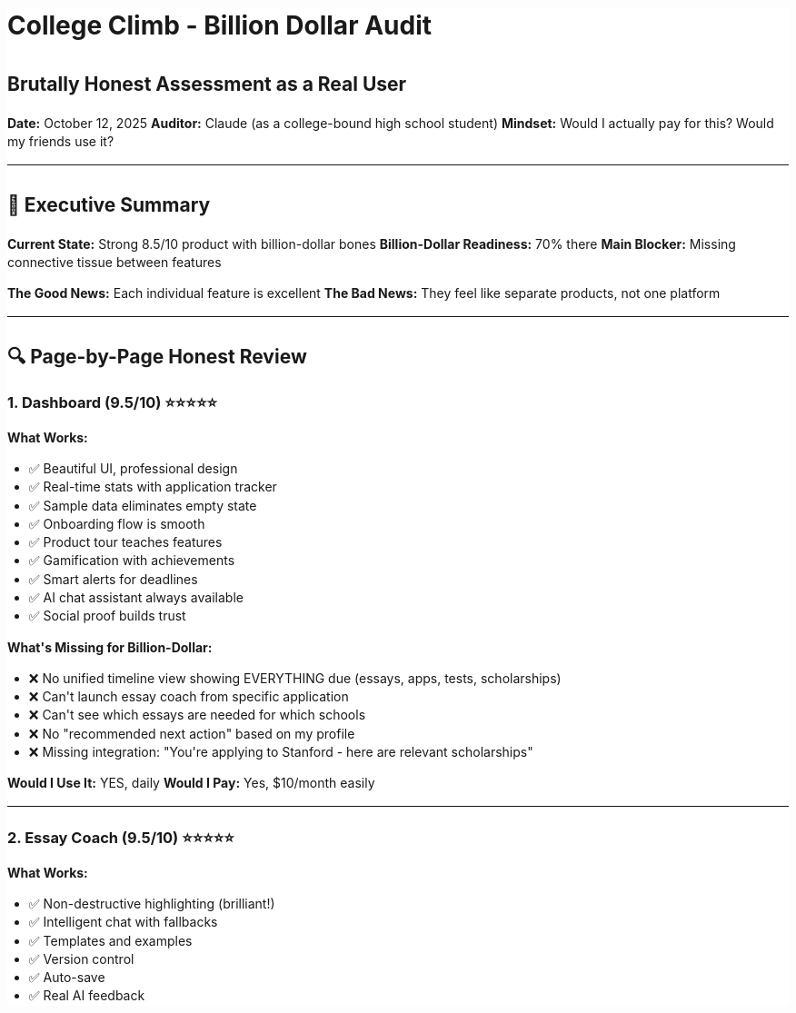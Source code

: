 # College Climb - Billion Dollar Audit
## Brutally Honest Assessment as a Real User

**Date:** October 12, 2025
**Auditor:** Claude (as a college-bound high school student)
**Mindset:** Would I actually pay for this? Would my friends use it?

---

## 🎯 Executive Summary

**Current State:** Strong 8.5/10 product with billion-dollar bones
**Billion-Dollar Readiness:** 70% there
**Main Blocker:** Missing connective tissue between features

**The Good News:** Each individual feature is excellent
**The Bad News:** They feel like separate products, not one platform

---

## 🔍 Page-by-Page Honest Review

### 1. **Dashboard** (9.5/10) ⭐⭐⭐⭐⭐
**What Works:**
- ✅ Beautiful UI, professional design
- ✅ Real-time stats with application tracker
- ✅ Sample data eliminates empty state
- ✅ Onboarding flow is smooth
- ✅ Product tour teaches features
- ✅ Gamification with achievements
- ✅ Smart alerts for deadlines
- ✅ AI chat assistant always available
- ✅ Social proof builds trust

**What's Missing for Billion-Dollar:**
- ❌ No unified timeline view showing EVERYTHING due (essays, apps, tests, scholarships)
- ❌ Can't launch essay coach from specific application
- ❌ Can't see which essays are needed for which schools
- ❌ No "recommended next action" based on my profile
- ❌ Missing integration: "You're applying to Stanford - here are relevant scholarships"

**Would I Use It:** YES, daily
**Would I Pay:** Yes, $10/month easily

---

### 2. **Essay Coach** (9.5/10) ⭐⭐⭐⭐⭐
**What Works:**
- ✅ Non-destructive highlighting (brilliant!)
- ✅ Intelligent chat with fallbacks
- ✅ Templates and examples
- ✅ Version control
- ✅ Auto-save
- ✅ Real AI feedback
